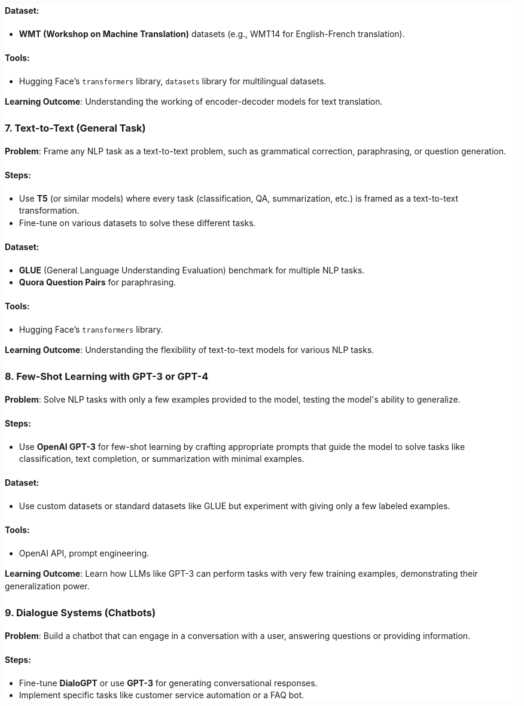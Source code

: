 #### Dataset:
- **WMT (Workshop on Machine Translation)** datasets (e.g., WMT14 for English-French translation).

#### Tools:
- Hugging Face’s `transformers` library, `datasets` library for multilingual datasets.

**Learning Outcome**: Understanding the working of encoder-decoder models for text translation.

### 7. **Text-to-Text (General Task)**
**Problem**: Frame any NLP task as a text-to-text problem, such as grammatical correction, paraphrasing, or question generation.

#### Steps:
- Use **T5** (or similar models) where every task (classification, QA, summarization, etc.) is framed as a text-to-text transformation.
- Fine-tune on various datasets to solve these different tasks.

#### Dataset:
- **GLUE** (General Language Understanding Evaluation) benchmark for multiple NLP tasks.
- **Quora Question Pairs** for paraphrasing.
  
#### Tools:
- Hugging Face’s `transformers` library.

**Learning Outcome**: Understanding the flexibility of text-to-text models for various NLP tasks.

### 8. **Few-Shot Learning with GPT-3 or GPT-4**
**Problem**: Solve NLP tasks with only a few examples provided to the model, testing the model's ability to generalize.

#### Steps:
- Use **OpenAI GPT-3** for few-shot learning by crafting appropriate prompts that guide the model to solve tasks like classification, text completion, or summarization with minimal examples.

#### Dataset:
- Use custom datasets or standard datasets like GLUE but experiment with giving only a few labeled examples.

#### Tools:
- OpenAI API, prompt engineering.

**Learning Outcome**: Learn how LLMs like GPT-3 can perform tasks with very few training examples, demonstrating their generalization power.

### 9. **Dialogue Systems (Chatbots)**
**Problem**: Build a chatbot that can engage in a conversation with a user, answering questions or providing information.

#### Steps:
- Fine-tune **DialoGPT** or use **GPT-3** for generating conversational responses.
- Implement specific tasks like customer service automation or a FAQ bot.
  